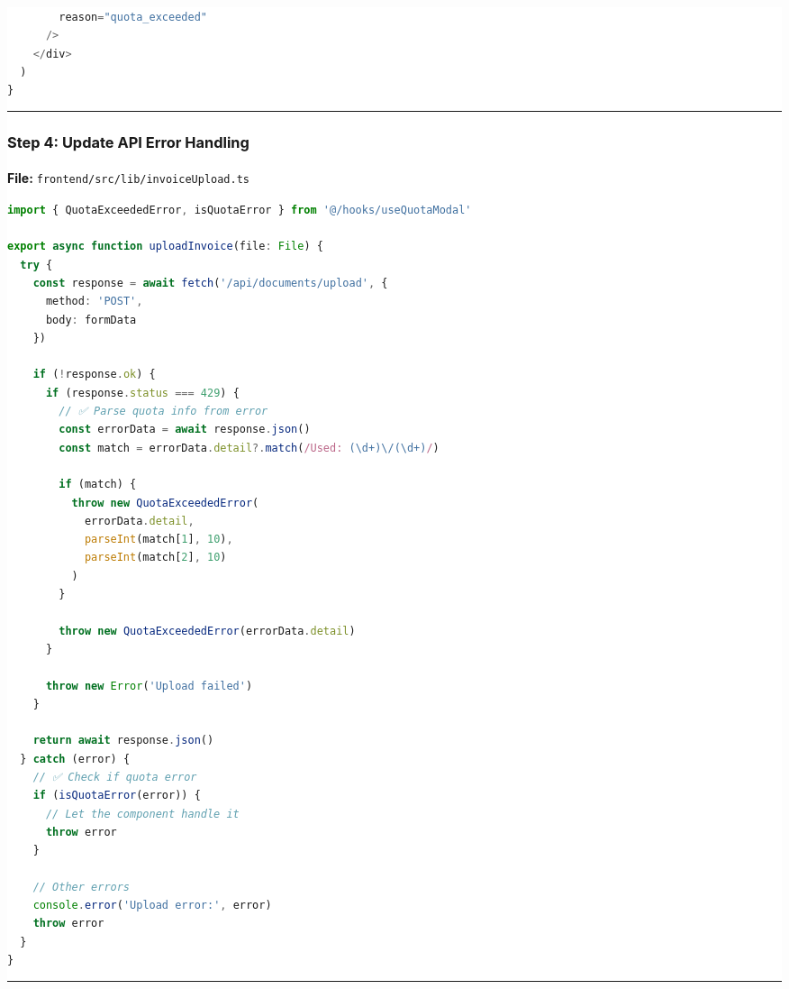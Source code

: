 ```typescript
        reason="quota_exceeded"
      />
    </div>
  )
}
```

---

### Step 4: Update API Error Handling
**File:** `frontend/src/lib/invoiceUpload.ts`

```typescript
import { QuotaExceededError, isQuotaError } from '@/hooks/useQuotaModal'

export async function uploadInvoice(file: File) {
  try {
    const response = await fetch('/api/documents/upload', {
      method: 'POST',
      body: formData
    })

    if (!response.ok) {
      if (response.status === 429) {
        // ✅ Parse quota info from error
        const errorData = await response.json()
        const match = errorData.detail?.match(/Used: (\d+)\/(\d+)/)
        
        if (match) {
          throw new QuotaExceededError(
            errorData.detail,
            parseInt(match[1], 10),
            parseInt(match[2], 10)
          )
        }
        
        throw new QuotaExceededError(errorData.detail)
      }
      
      throw new Error('Upload failed')
    }

    return await response.json()
  } catch (error) {
    // ✅ Check if quota error
    if (isQuotaError(error)) {
      // Let the component handle it
      throw error
    }
    
    // Other errors
    console.error('Upload error:', error)
    throw error
  }
}
```

---